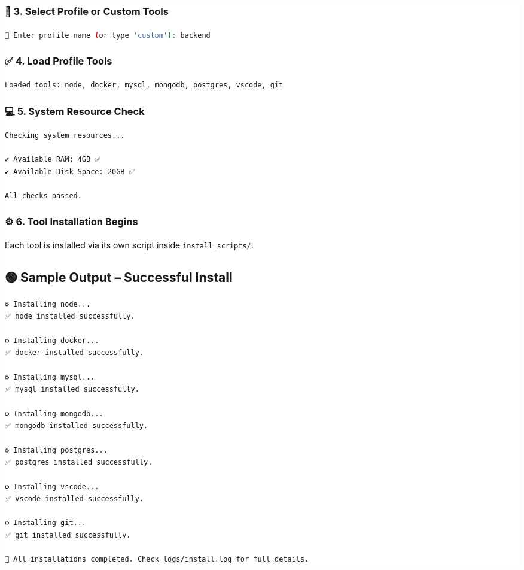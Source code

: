 ### 📝 3. Select Profile or Custom Tools

```bash
📝 Enter profile name (or type 'custom'): backend
```

### ✅ 4. Load Profile Tools

```bash
Loaded tools: node, docker, mysql, mongodb, postgres, vscode, git
```

### 💻 5. System Resource Check

```bash
Checking system resources...

✔ Available RAM: 4GB ✅
✔ Available Disk Space: 20GB ✅

All checks passed.
```

### ⚙️ 6. Tool Installation Begins

Each tool is installed via its own script inside `install_scripts/`.

## 🟢 Sample Output – Successful Install

```bash
⚙️ Installing node...
✅ node installed successfully.

⚙️ Installing docker...
✅ docker installed successfully.

⚙️ Installing mysql...
✅ mysql installed successfully.

⚙️ Installing mongodb...
✅ mongodb installed successfully.

⚙️ Installing postgres...
✅ postgres installed successfully.

⚙️ Installing vscode...
✅ vscode installed successfully.

⚙️ Installing git...
✅ git installed successfully.

🎉 All installations completed. Check logs/install.log for full details.
```
